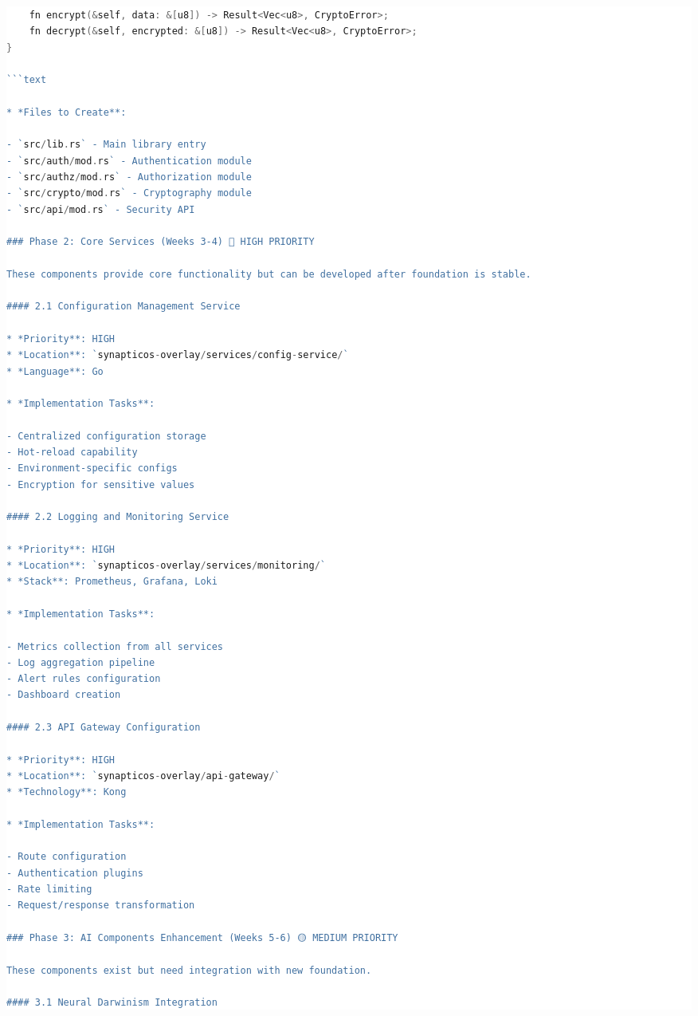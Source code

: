 ```go
    fn encrypt(&self, data: &[u8]) -> Result<Vec<u8>, CryptoError>;
    fn decrypt(&self, encrypted: &[u8]) -> Result<Vec<u8>, CryptoError>;
}

```text

* *Files to Create**:

- `src/lib.rs` - Main library entry
- `src/auth/mod.rs` - Authentication module
- `src/authz/mod.rs` - Authorization module
- `src/crypto/mod.rs` - Cryptography module
- `src/api/mod.rs` - Security API

### Phase 2: Core Services (Weeks 3-4) 🔴 HIGH PRIORITY

These components provide core functionality but can be developed after foundation is stable.

#### 2.1 Configuration Management Service

* *Priority**: HIGH
* *Location**: `synapticos-overlay/services/config-service/`
* *Language**: Go

* *Implementation Tasks**:

- Centralized configuration storage
- Hot-reload capability
- Environment-specific configs
- Encryption for sensitive values

#### 2.2 Logging and Monitoring Service

* *Priority**: HIGH
* *Location**: `synapticos-overlay/services/monitoring/`
* *Stack**: Prometheus, Grafana, Loki

* *Implementation Tasks**:

- Metrics collection from all services
- Log aggregation pipeline
- Alert rules configuration
- Dashboard creation

#### 2.3 API Gateway Configuration

* *Priority**: HIGH
* *Location**: `synapticos-overlay/api-gateway/`
* *Technology**: Kong

* *Implementation Tasks**:

- Route configuration
- Authentication plugins
- Rate limiting
- Request/response transformation

### Phase 3: AI Components Enhancement (Weeks 5-6) 🟡 MEDIUM PRIORITY

These components exist but need integration with new foundation.

#### 3.1 Neural Darwinism Integration

```